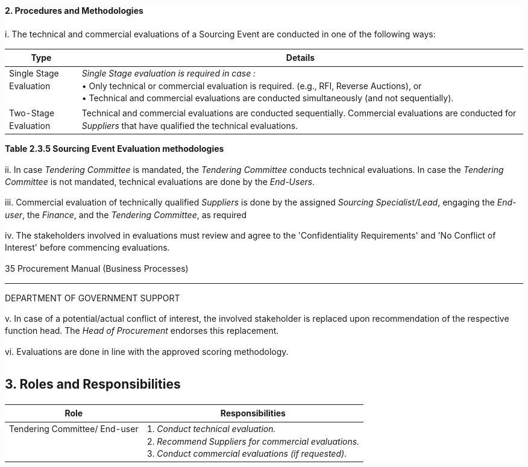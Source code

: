 #### 2. Procedures and Methodologies
i. The technical and commercial evaluations of a Sourcing Event are conducted in one of the following ways:

<table>
<thead>
<tr>
<th>Type</th>
<th>Details</th>
</tr>
</thead>
<tbody>
<tr>
<td>Single Stage Evaluation</td>
<td><em>Single Stage evaluation is required in case :</em><br>• Only technical or commercial evaluation is required. (e.g., RFI, Reverse Auctions), or<br>• Technical and commercial evaluations are conducted simultaneously (and not sequentially).</td>
</tr>
<tr>
<td>Two-Stage Evaluation</td>
<td>Technical and commercial evaluations are conducted sequentially. Commercial evaluations are conducted for <em>Suppliers</em> that have qualified the technical evaluations.</td>
</tr>
</tbody>
</table>

**Table 2.3.5 Sourcing Event Evaluation methodologies**

ii. In case *Tendering Committee* is mandated, the *Tendering Committee* conducts technical evaluations. In case the *Tendering Committee* is not mandated, technical evaluations are done by the *End-Users*.

iii. Commercial evaluation of technically qualified *Suppliers* is done by the assigned *Sourcing Specialist/Lead*, engaging the *End-user*, the *Finance*, and the *Tendering Committee*, as required

iv. The stakeholders involved in evaluations must review and agree to the 'Confidentiality Requirements' and 'No Conflict of Interest' before commencing evaluations.

35
Procurement Manual (Business Processes)


---



DEPARTMENT OF GOVERNMENT SUPPORT

v. In case of a potential/actual conflict of interest, the involved stakeholder is replaced upon recommendation of the respective function head. The *Head of Procurement* endorses this replacement.

vi. Evaluations are done in line with the approved scoring methodology.

## 3. Roles and Responsibilities

<table>
<thead>
<tr>
<th>Role</th>
<th>Responsibilities</th>
</tr>
</thead>
<tbody>
<tr>
<td>Tendering Committee/ End-user</td>
<td>1. <em>Conduct technical evaluation.</em><br>2. <em>Recommend Suppliers for commercial evaluations.</em><br>3. <em>Conduct commercial evaluations (if requested).</em></td>
</tr>
<tr>